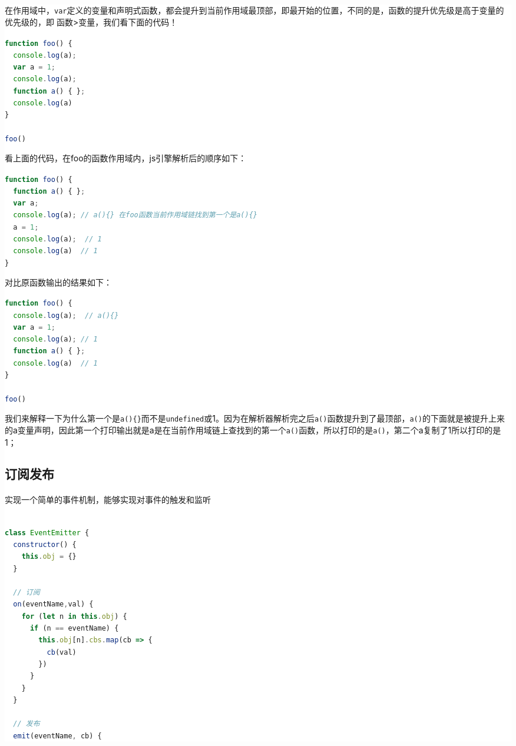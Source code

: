 在作用域中，`var`定义的变量和声明式函数，都会提升到当前作用域最顶部，即最开始的位置，不同的是，函数的提升优先级是高于变量的优先级的，即 函数>变量，我们看下面的代码！

```javascript
function foo() {
  console.log(a);
  var a = 1;
  console.log(a);
  function a() { };
  console.log(a)
}

foo()
```

看上面的代码，在foo的函数作用域内，js引擎解析后的顺序如下：

```javascript
function foo() {
  function a() { };
  var a;
  console.log(a); // a(){} 在foo函数当前作用域链找到第一个是a(){}
  a = 1;
  console.log(a);  // 1
  console.log(a)  // 1
}
```

对比原函数输出的结果如下：

```javascript
function foo() {
  console.log(a);  // a(){}
  var a = 1;
  console.log(a); // 1
  function a() { };
  console.log(a)  // 1
}

foo()
```

我们来解释一下为什么第一个是`a(){}`而不是`undefined`或1。因为在解析器解析完之后`a()`函数提升到了最顶部，`a()`的下面就是被提升上来的a变量声明，因此第一个打印输出就是a是在当前作用域链上查找到的第一个`a()`函数，所以打印的是`a()`，第二个a复制了1所以打印的是1；

## 订阅发布

实现一个简单的事件机制，能够实现对事件的触发和监听

```javascript

class EventEmitter {
  constructor() {
    this.obj = {}
  }

  // 订阅
  on(eventName,val) {
    for (let n in this.obj) {
      if (n == eventName) {
        this.obj[n].cbs.map(cb => {
          cb(val)
        })
      }
    }
  }

  // 发布
  emit(eventName, cb) {
```